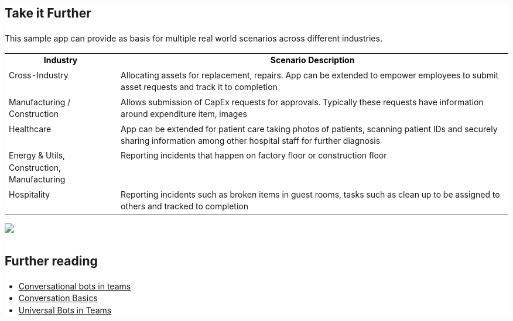 ## Take it Further

This sample app can provide as basis for multiple real world scenarios across different industries.

<table>
<tbody>
<tr>
<td class="col-md-8" style="color:black;" align="center"><b>Industry</b></td>
<td class="col-md-8" style="color:black;" align="center"><b>Scenario Description</b></td>
</tr>
<tr>
<td>Cross-Industry</td>
<td>Allocating assets for replacement, repairs. App can be extended to empower employees to submit asset requests and track it to completion</td>
</tr>
<tr>
<td>Manufacturing / Construction</td>
<td>Allows submission of CapEx requests for approvals. Typically these requests have information around expenditure item, images</td>
</tr>
<tr>
<td>Healthcare</td>
<td>App can be extended for patient care taking photos of patients, scanning patient IDs and securely sharing information among other hospital staff for further diagnosis</td>
</tr>
<tr>
<td>Energy & Utils, Construction, Manufacturing</td>
<td>Reporting incidents that happen on factory floor or construction floor</td>
</tr>
<tr>
<td>Hospitality</td>
<td>Reporting incidents such as broken items in guest rooms, tasks such as clean up to be assigned to others and tracked to completion</td>
</tr>
</tbody>
</table>

<img src="https://telemetry.sharepointpnp.com/teams-dev-samples/samples/app-ReporterPlus" />

## Further reading
- [Conversational bots in teams](https://docs.microsoft.com/en-us/microsoftteams/platform/bots/what-are-bots)
- [Conversation Basics](https://docs.microsoft.com/en-us/microsoftteams/platform/bots/how-to/conversations/conversation-basics?tabs=dotnet)
- [Universal Bots in Teams](https://docs.microsoft.com/en-us/microsoftteams/platform/task-modules-and-cards/cards/universal-actions-for-adaptive-cards/overview)

